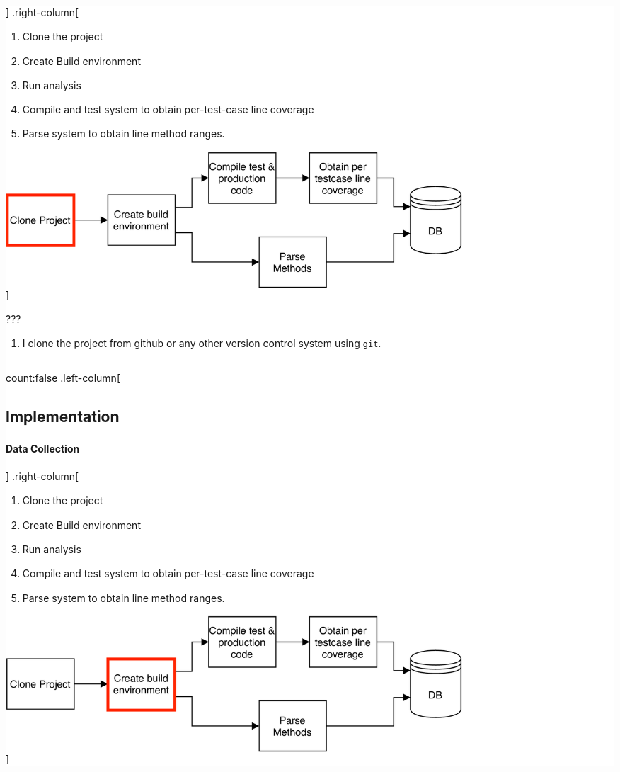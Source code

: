 ]
.right-column[
1. Clone the project

2. Create Build environment

3. Run analysis
  1. Compile and test system to obtain per-test-case line coverage
  2. Parse system to obtain line method ranges.

  <img src="img/data-collecting-annotated-1.png" style="max-width: 75%; max-height: 75%; display: block;"></img>
]

???

1. I clone the project from github or any other version control system using `git`.

---
count:false
.left-column[
## Implementation
#### Data Collection

]
.right-column[
1. Clone the project

2. Create Build environment

3. Run analysis
  1. Compile and test system to obtain per-test-case line coverage
  2. Parse system to obtain line method ranges.

  <img src="img/data-collecting-annotated-2.png" style="max-width: 75%; max-height: 75%; display: block;"></img>
]
